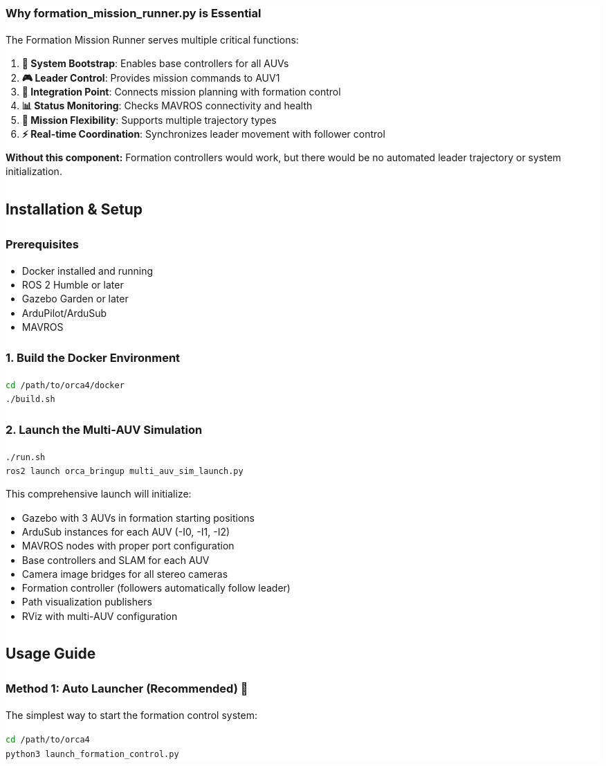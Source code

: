 ### Why formation_mission_runner.py is Essential

The Formation Mission Runner serves multiple critical functions:

1. **🔧 System Bootstrap**: Enables base controllers for all AUVs
2. **🎮 Leader Control**: Provides mission commands to AUV1
3. **🔗 Integration Point**: Connects mission planning with formation control
4. **📊 Status Monitoring**: Checks MAVROS connectivity and health
5. **🎯 Mission Flexibility**: Supports multiple trajectory types
6. **⚡ Real-time Coordination**: Synchronizes leader movement with follower control

**Without this component:** Formation controllers would work, but there would be no automated leader trajectory or system initialization.

## Installation & Setup

### Prerequisites
- Docker installed and running
- ROS 2 Humble or later
- Gazebo Garden or later
- ArduPilot/ArduSub
- MAVROS

### 1. Build the Docker Environment
```bash
cd /path/to/orca4/docker
./build.sh
```

### 2. Launch the Multi-AUV Simulation
```bash
./run.sh
ros2 launch orca_bringup multi_auv_sim_launch.py
```

This comprehensive launch will initialize:
- Gazebo with 3 AUVs in formation starting positions
- ArduSub instances for each AUV (-I0, -I1, -I2)
- MAVROS nodes with proper port configuration
- Base controllers and SLAM for each AUV
- Camera image bridges for all stereo cameras
- Formation controller (followers automatically follow leader)
- Path visualization publishers
- RViz with multi-AUV configuration

## Usage Guide

### Method 1: Auto Launcher (Recommended) 🚀
The simplest way to start the formation control system:

```bash
cd /path/to/orca4
python3 launch_formation_control.py
```
